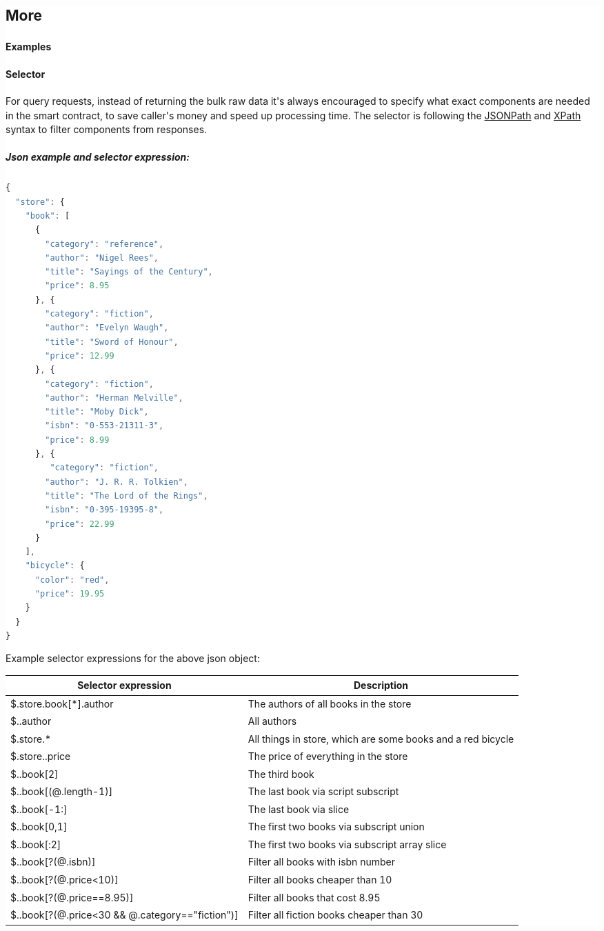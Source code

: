 

## More
#### Examples


#### Selector
For query requests, instead of returning the bulk raw data it's always encouraged to specify what exact components are needed in the smart contract, to save caller's money and speed up processing time. The selector is following the   [JSONPath](https://www.npmjs.com/package/jsonpath) and [XPath]() syntax to filter components from responses.
##### Json example and selector expression:
```js
{
  "store": {
    "book": [ 
      {
        "category": "reference",
        "author": "Nigel Rees",
        "title": "Sayings of the Century",
        "price": 8.95
      }, {
        "category": "fiction",
        "author": "Evelyn Waugh",
        "title": "Sword of Honour",
        "price": 12.99
      }, {
        "category": "fiction",
        "author": "Herman Melville",
        "title": "Moby Dick",
        "isbn": "0-553-21311-3",
        "price": 8.99
      }, {
         "category": "fiction",
        "author": "J. R. R. Tolkien",
        "title": "The Lord of the Rings",
        "isbn": "0-395-19395-8",
        "price": 22.99
      }
    ],
    "bicycle": {
      "color": "red",
      "price": 19.95
    }
  }
}
```
Example selector expressions for the above json object:

Selector expression           | Description
------------------------------|------------
$.store.book[*].author        | The authors of all books in the store
$..author                     | All authors
$.store.*                     | All things in store, which are some books and a red bicycle
$.store..price                | The price of everything in the store
$..book[2]                    | The third book
$..book[(@.length-1)]         | The last book via script subscript
$..book[-1:]                  | The last book via slice
$..book[0,1]                  | The first two books via subscript union
$..book[:2]                   | The first two books via subscript array slice
$..book[?(@.isbn)]            | Filter all books with isbn number
$..book[?(@.price<10)]        | Filter all books cheaper than 10
$..book[?(@.price==8.95)]     | Filter all books that cost 8.95
$..book[?(@.price<30 && @.category=="fiction")]        | Filter all fiction books cheaper than 30